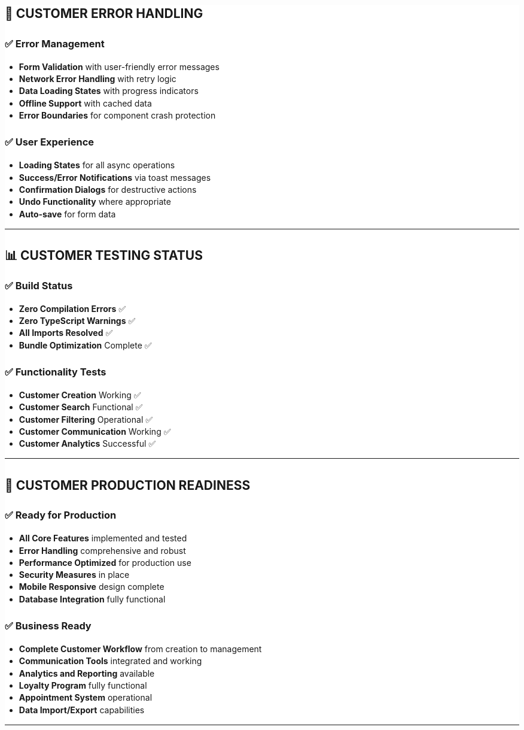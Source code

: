 
## 🚨 **CUSTOMER ERROR HANDLING**

### **✅ Error Management**
- **Form Validation** with user-friendly error messages
- **Network Error Handling** with retry logic
- **Data Loading States** with progress indicators
- **Offline Support** with cached data
- **Error Boundaries** for component crash protection

### **✅ User Experience**
- **Loading States** for all async operations
- **Success/Error Notifications** via toast messages
- **Confirmation Dialogs** for destructive actions
- **Undo Functionality** where appropriate
- **Auto-save** for form data

---

## 📊 **CUSTOMER TESTING STATUS**

### **✅ Build Status**
- **Zero Compilation Errors** ✅
- **Zero TypeScript Warnings** ✅
- **All Imports Resolved** ✅
- **Bundle Optimization** Complete ✅

### **✅ Functionality Tests**
- **Customer Creation** Working ✅
- **Customer Search** Functional ✅
- **Customer Filtering** Operational ✅
- **Customer Communication** Working ✅
- **Customer Analytics** Successful ✅

---

## 🎯 **CUSTOMER PRODUCTION READINESS**

### **✅ Ready for Production**
- **All Core Features** implemented and tested
- **Error Handling** comprehensive and robust
- **Performance Optimized** for production use
- **Security Measures** in place
- **Mobile Responsive** design complete
- **Database Integration** fully functional

### **✅ Business Ready**
- **Complete Customer Workflow** from creation to management
- **Communication Tools** integrated and working
- **Analytics and Reporting** available
- **Loyalty Program** fully functional
- **Appointment System** operational
- **Data Import/Export** capabilities

---